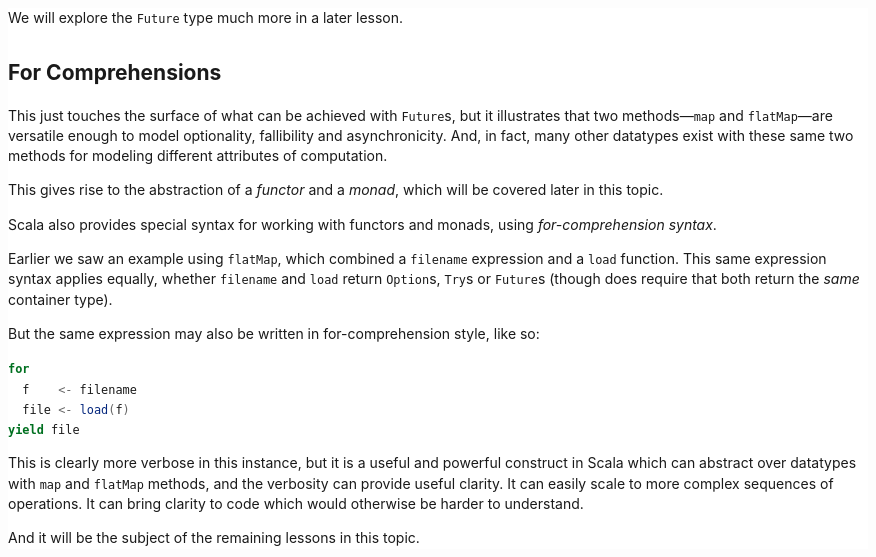 We will explore the `Future` type much more in a later lesson.

## For Comprehensions

This just touches the surface of what can be achieved with `Future`s, but it illustrates that two methods—`map`
and `flatMap`—are versatile enough to model optionality, fallibility and asynchronicity. And, in fact, many
other datatypes exist with these same two methods for modeling different attributes of computation.

This gives rise to the abstraction of a _functor_ and a _monad_, which will be covered later in this topic.

Scala also provides special syntax for working with functors and monads, using _for-comprehension syntax_.

Earlier we saw an example using `flatMap`, which combined a `filename` expression and a `load` function. This
same expression syntax applies equally, whether `filename` and `load` return `Option`s, `Try`s or `Future`s
(though does require that both return the _same_ container type).

But the same expression may also be written in for-comprehension style, like so:
```scala
for
  f    <- filename
  file <- load(f)
yield file
```

This is clearly more verbose in this instance, but it is a useful and powerful construct in Scala which can
abstract over datatypes with `map` and `flatMap` methods, and the verbosity can provide useful clarity. It can
easily scale to more complex sequences of operations. It can bring clarity to code which would otherwise be
harder to understand.

And it will be the subject of the remaining lessons in this topic.
